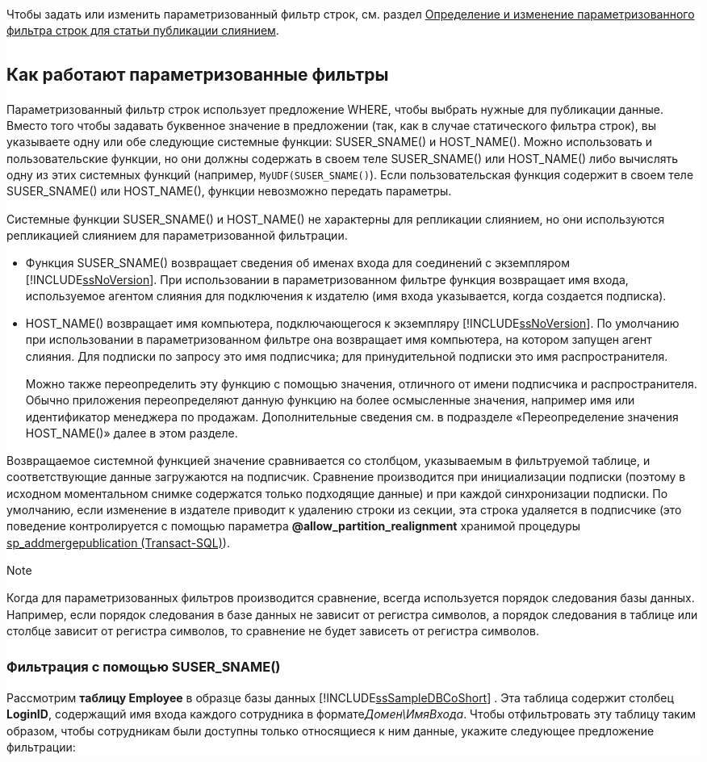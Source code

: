 Чтобы задать или изменить параметризованный фильтр строк, см. раздел [Определение и изменение параметризованного фильтра строк для статьи публикации слиянием](../../../relational-databases/replication/publish/define-and-modify-a-parameterized-row-filter-for-a-merge-article.md).  
  
## <a name="how-parameterized-filters-work"></a>Как работают параметризованные фильтры  
 Параметризованный фильтр строк использует предложение WHERE, чтобы выбрать нужные для публикации данные. Вместо того чтобы задавать буквенное значение в предложении (так, как в случае статического фильтра строк), вы указываете одну или обе следующие системные функции: SUSER_SNAME() и HOST_NAME(). Можно использовать и пользовательские функции, но они должны содержать в своем теле SUSER_SNAME() или HOST_NAME() либо вычислять одну из этих системных функций (например, `MyUDF(SUSER_SNAME()`). Если пользовательская функция содержит в своем теле SUSER_SNAME() или HOST_NAME(), функции невозможно передать параметры.  
  
 Системные функции SUSER_SNAME() и HOST_NAME() не характерны для репликации слиянием, но они используются репликацией слиянием для параметризованной фильтрации.  
  
-   Функция SUSER_SNAME() возвращает сведения об именах входа для соединений с экземпляром [!INCLUDE[ssNoVersion](../../../includes/ssnoversion-md.md)]. При использовании в параметризованном фильтре функция возвращает имя входа, используемое агентом слияния для подключения к издателю (имя входа указывается, когда создается подписка).  
  
-   HOST_NAME() возвращает имя компьютера, подключающегося к экземпляру [!INCLUDE[ssNoVersion](../../../includes/ssnoversion-md.md)]. По умолчанию при использовании в параметризованном фильтре она возвращает имя компьютера, на котором запущен агент слияния. Для подписки по запросу это имя подписчика; для принудительной подписки это имя распространителя.  
  
     Можно также переопределить эту функцию с помощью значения, отличного от имени подписчика и распространителя. Обычно приложения переопределяют данную функцию на более осмысленные значения, например имя или идентификатор менеджера по продажам. Дополнительные сведения см. в подразделе «Переопределение значения HOST_NAME()» далее в этом разделе.  
  
 Возвращаемое системной функцией значение сравнивается со столбцом, указываемым в фильтруемой таблице, и соответствующие данные загружаются на подписчик. Сравнение производится при инициализации подписки (поэтому в исходном моментальном снимке содержатся только подходящие данные) и при каждой синхронизации подписки. По умолчанию, если изменение в издателе приводит к удалению строки из секции, эта строка удаляется в подписчике (это поведение контролируется с помощью параметра **@allow_partition_realignment** хранимой процедуры [sp_addmergepublication &#40;Transact-SQL&#41;](../../../relational-databases/system-stored-procedures/sp-addmergepublication-transact-sql.md)).  
  
> [!NOTE]  
>  Когда для параметризованных фильтров производится сравнение, всегда используется порядок следования базы данных. Например, если порядок следования в базе данных не зависит от регистра символов, а порядок следования в таблице или столбце зависит от регистра символов, то сравнение не будет зависеть от регистра символов.  
  
### <a name="filtering-with-susersname"></a>Фильтрация с помощью SUSER_SNAME()  
 Рассмотрим **таблицу Employee** в образце базы данных [!INCLUDE[ssSampleDBCoShort](../../../includes/sssampledbcoshort-md.md)] . Эта таблица содержит столбец **LoginID**, содержащий имя входа каждого сотрудника в формате*Домен\ИмяВхода*. Чтобы отфильтровать эту таблицу таким образом, чтобы сотрудникам были доступны только относящиеся к ним данные, укажите следующее предложение фильтрации:  
  